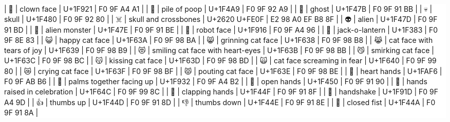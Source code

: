 | 🤡         | clown face                                              | U+1F921                                                    | F0 9F A4 A1                                                                         |
| 💩         | pile of poop                                            | U+1F4A9                                                    | F0 9F 92 A9                                                                         |
| 👻         | ghost                                                   | U+1F47B                                                    | F0 9F 91 BB                                                                         |
| 💀         | skull                                                   | U+1F480                                                    | F0 9F 92 80                                                                         |
| ☠️          | skull and crossbones                                    | U+2620 U+FE0F                                              | E2 98 A0 EF B8 8F                                                                   |
| 👽         | alien                                                   | U+1F47D                                                    | F0 9F 91 BD                                                                         |
| 👾         | alien monster                                           | U+1F47E                                                    | F0 9F 91 BE                                                                         |
| 🤖         | robot face                                              | U+1F916                                                    | F0 9F A4 96                                                                         |
| 🎃         | jack-o-lantern                                          | U+1F383                                                    | F0 9F 8E 83                                                                         |
| 😺         | happy cat face                                          | U+1F63A                                                    | F0 9F 98 BA                                                                         |
| 😸         | grinning cat face                                       | U+1F638                                                    | F0 9F 98 B8                                                                         |
| 😹         | cat face with tears of joy                              | U+1F639                                                    | F0 9F 98 B9                                                                         |
| 😻         | smiling cat face with heart-eyes                        | U+1F63B                                                    | F0 9F 98 BB                                                                         |
| 😼         | smirking cat face                                       | U+1F63C                                                    | F0 9F 98 BC                                                                         |
| 😽         | kissing cat face                                        | U+1F63D                                                    | F0 9F 98 BD                                                                         |
| 🙀         | cat face screaming in fear                              | U+1F640                                                    | F0 9F 99 80                                                                         |
| 😿         | crying cat face                                         | U+1F63F                                                    | F0 9F 98 BF                                                                         |
| 😾         | pouting cat face                                        | U+1F63E                                                    | F0 9F 98 BE                                                                         |
| 🫶         | heart hands                                             | U+1FAF6                                                    | F0 9F AB B6                                                                         |
| 🤲         | palms together facing up                                | U+1F932                                                    | F0 9F A4 B2                                                                         |
| 👐         | open hands                                              | U+1F450                                                    | F0 9F 91 90                                                                         |
| 🙌         | hands raised in celebration                             | U+1F64C                                                    | F0 9F 99 8C                                                                         |
| 👏         | clapping hands                                          | U+1F44F                                                    | F0 9F 91 8F                                                                         |
| 🤝         | handshake                                               | U+1F91D                                                    | F0 9F A4 9D                                                                         |
| 👍         | thumbs up                                               | U+1F44D                                                    | F0 9F 91 8D                                                                         |
| 👎         | thumbs down                                             | U+1F44E                                                    | F0 9F 91 8E                                                                         |
| 👊         | closed fist                                             | U+1F44A                                                    | F0 9F 91 8A                                                                         |
